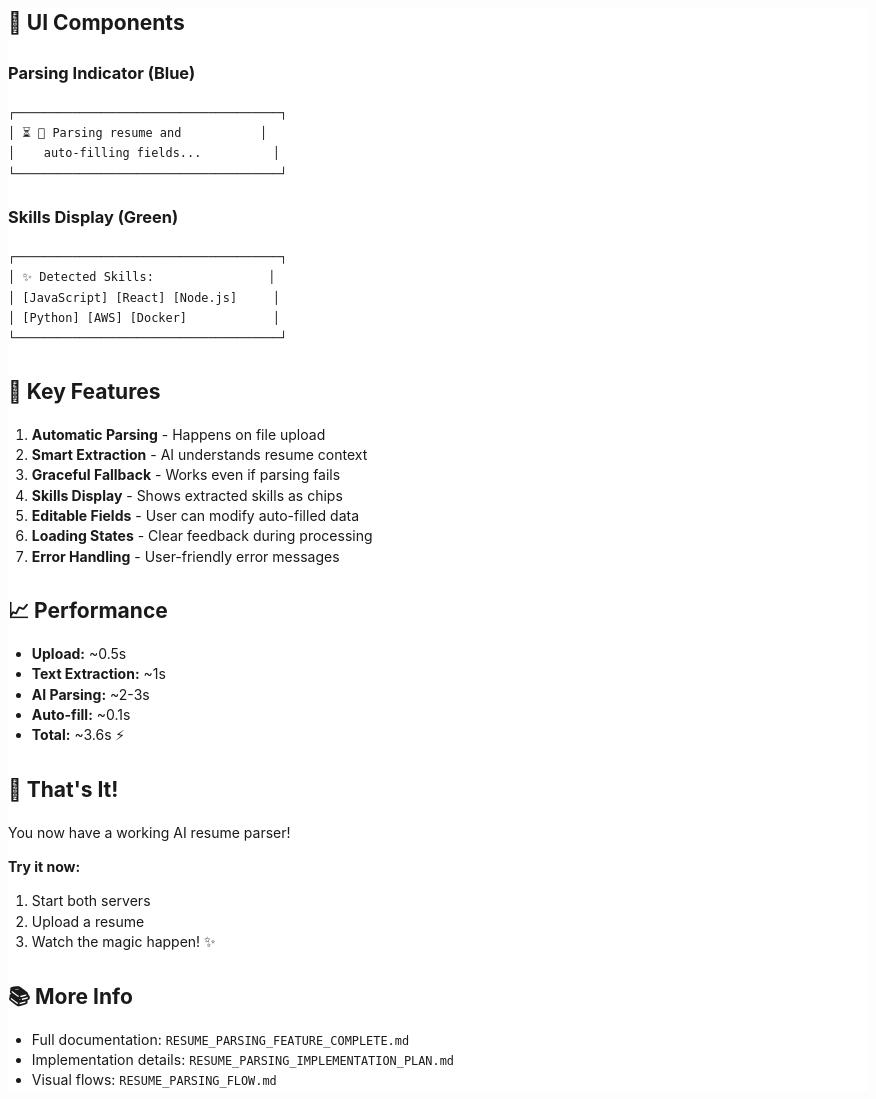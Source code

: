 ## 🎨 UI Components

### Parsing Indicator (Blue)
```
┌─────────────────────────────────────┐
│ ⏳ 🤖 Parsing resume and           │
│    auto-filling fields...          │
└─────────────────────────────────────┘
```

### Skills Display (Green)
```
┌─────────────────────────────────────┐
│ ✨ Detected Skills:                │
│ [JavaScript] [React] [Node.js]     │
│ [Python] [AWS] [Docker]            │
└─────────────────────────────────────┘
```

## 🎯 Key Features

1. **Automatic Parsing** - Happens on file upload
2. **Smart Extraction** - AI understands resume context
3. **Graceful Fallback** - Works even if parsing fails
4. **Skills Display** - Shows extracted skills as chips
5. **Editable Fields** - User can modify auto-filled data
6. **Loading States** - Clear feedback during processing
7. **Error Handling** - User-friendly error messages

## 📈 Performance

- **Upload:** ~0.5s
- **Text Extraction:** ~1s
- **AI Parsing:** ~2-3s
- **Auto-fill:** ~0.1s
- **Total:** ~3.6s ⚡

## 🎉 That's It!

You now have a working AI resume parser! 

**Try it now:**
1. Start both servers
2. Upload a resume
3. Watch the magic happen! ✨

## 📚 More Info

- Full documentation: `RESUME_PARSING_FEATURE_COMPLETE.md`
- Implementation details: `RESUME_PARSING_IMPLEMENTATION_PLAN.md`
- Visual flows: `RESUME_PARSING_FLOW.md`
